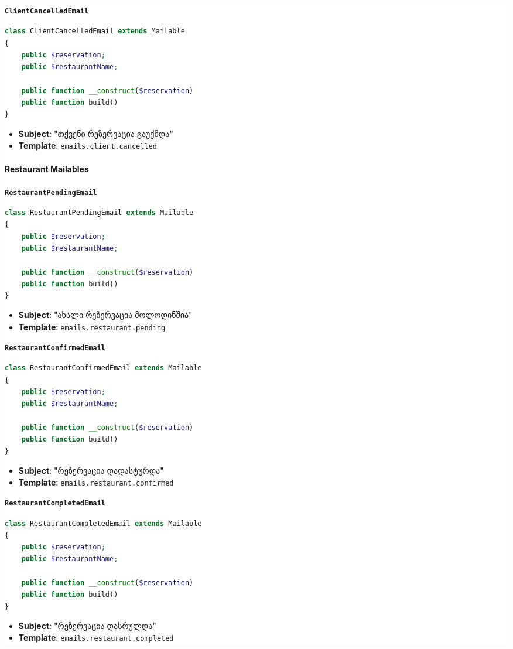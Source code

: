 **`ClientCancelledEmail`**
```php
class ClientCancelledEmail extends Mailable
{
    public $reservation;
    public $restaurantName;
    
    public function __construct($reservation)
    public function build()
}
```
- **Subject**: "თქვენი რეზერვაცია გაუქმდა"
- **Template**: `emails.client.cancelled`

#### Restaurant Mailables

**`RestaurantPendingEmail`**
```php
class RestaurantPendingEmail extends Mailable
{
    public $reservation;
    public $restaurantName;
    
    public function __construct($reservation)
    public function build()
}
```
- **Subject**: "ახალი რეზერვაცია მოლოდინშია"
- **Template**: `emails.restaurant.pending`

**`RestaurantConfirmedEmail`**
```php
class RestaurantConfirmedEmail extends Mailable
{
    public $reservation;
    public $restaurantName;
    
    public function __construct($reservation)
    public function build()
}
```
- **Subject**: "რეზერვაცია დადასტურდა"
- **Template**: `emails.restaurant.confirmed`

**`RestaurantCompletedEmail`**
```php
class RestaurantCompletedEmail extends Mailable
{
    public $reservation;
    public $restaurantName;
    
    public function __construct($reservation)
    public function build()
}
```
- **Subject**: "რეზერვაცია დასრულდა"
- **Template**: `emails.restaurant.completed`

